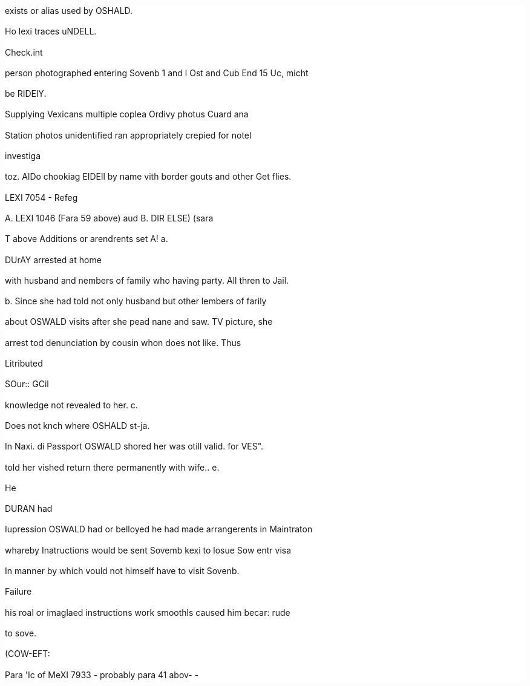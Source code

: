 exists or alias used by OSHALD.

Ho lexi traces uNDELL.

Check.int

person photographed entering Sovenb 1 and l Ost and Cub End 15 Uc, micht

be RIDElY.

Supplying Vexicans multiple coplea Ordivy photus Cuard ana

Station photos unidentified ran appropriately crepied for notel

investiga

toz. AlDo chookiag EIDEll by name vith border gouts and other Get flies.

LEXI 7054 - Refeg

A. LEXI 1046 (Fara 59 above) aud B. DIR ELSE) (sara

T above Additions or arendrents set A! a.

DUrAY arrested at home

with husband and nembers of family who having party. All thren to Jail.

b. Since she had told not only husband but other lembers of farily

about OSWALD visits after she pead nane and saw. TV picture, she

arrest tod denunciation by cousin whon does not like. Thus

Litributed

SOur:: GCil

knowledge not revealed to her. c.

Does not knch where OSHALD st-ja.

In Naxi. di Passport OSWALD shored her was otill valid. for VES".

told her vished return there permanently with wife.. e.

He

DURAN had

Iupression OSWALD had or belloyed he had made arrangerents in Maintraton

whareby Inatructions would be sent Sovemb kexi to losue Sow entr visa

In manner by which vould not himself have to visit Sovenb.

Failure

his roal or imaglaed instructions work smoothls caused him becar: rude

to sove.

(COW-EFT:

Para 'Ic of MeXI 7933 - probably para 41 abov- -
